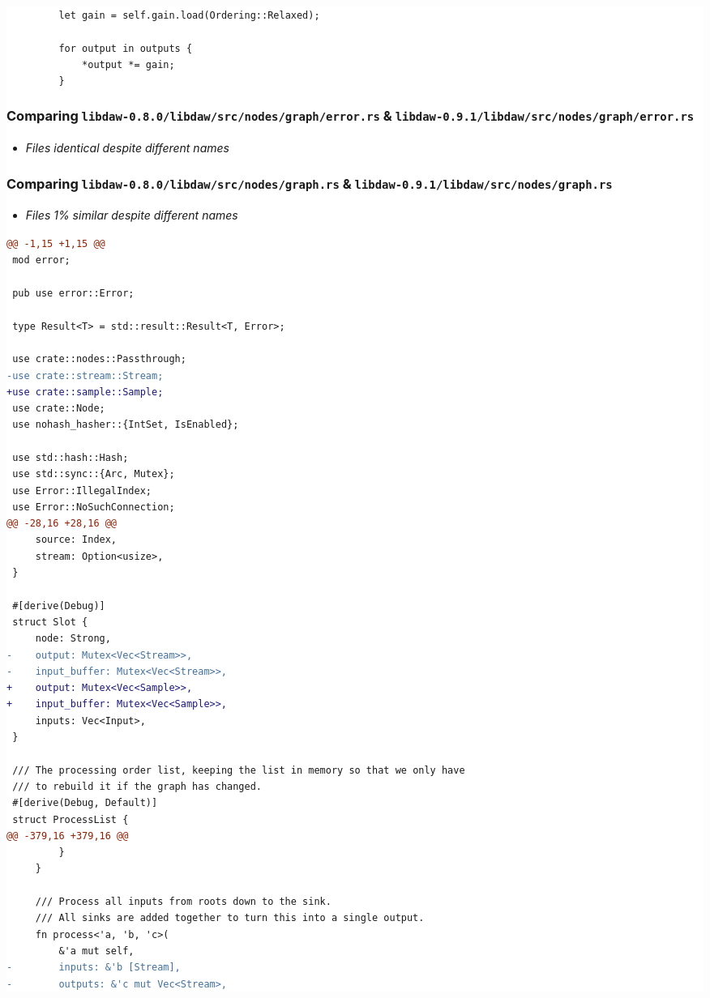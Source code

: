 ```diff
         let gain = self.gain.load(Ordering::Relaxed);
 
         for output in outputs {
             *output *= gain;
         }
```

### Comparing `libdaw-0.8.0/libdaw/src/nodes/graph/error.rs` & `libdaw-0.9.1/libdaw/src/nodes/graph/error.rs`

 * *Files identical despite different names*

### Comparing `libdaw-0.8.0/libdaw/src/nodes/graph.rs` & `libdaw-0.9.1/libdaw/src/nodes/graph.rs`

 * *Files 1% similar despite different names*

```diff
@@ -1,15 +1,15 @@
 mod error;
 
 pub use error::Error;
 
 type Result<T> = std::result::Result<T, Error>;
 
 use crate::nodes::Passthrough;
-use crate::stream::Stream;
+use crate::sample::Sample;
 use crate::Node;
 use nohash_hasher::{IntSet, IsEnabled};
 
 use std::hash::Hash;
 use std::sync::{Arc, Mutex};
 use Error::IllegalIndex;
 use Error::NoSuchConnection;
@@ -28,16 +28,16 @@
     source: Index,
     stream: Option<usize>,
 }
 
 #[derive(Debug)]
 struct Slot {
     node: Strong,
-    output: Mutex<Vec<Stream>>,
-    input_buffer: Mutex<Vec<Stream>>,
+    output: Mutex<Vec<Sample>>,
+    input_buffer: Mutex<Vec<Sample>>,
     inputs: Vec<Input>,
 }
 
 /// The processing order list, keeping the list in memory so that we only have
 /// to rebuild it if the graph has changed.
 #[derive(Debug, Default)]
 struct ProcessList {
@@ -379,16 +379,16 @@
         }
     }
 
     /// Process all inputs from roots down to the sink.
     /// All sinks are added together to turn this into a single output.
     fn process<'a, 'b, 'c>(
         &'a mut self,
-        inputs: &'b [Stream],
-        outputs: &'c mut Vec<Stream>,
```